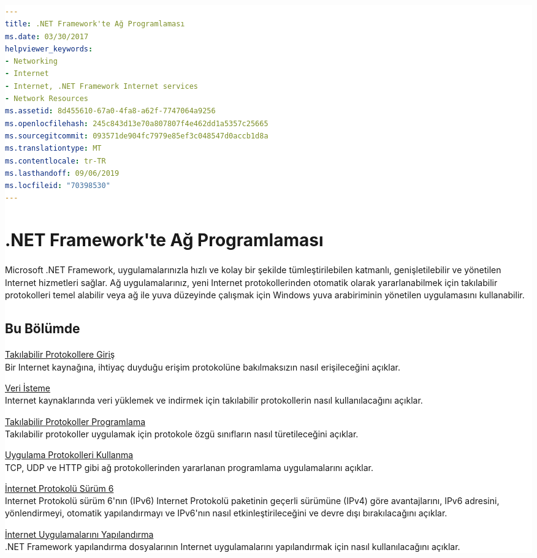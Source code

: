 ```yaml
---
title: .NET Framework'te Ağ Programlaması
ms.date: 03/30/2017
helpviewer_keywords:
- Networking
- Internet
- Internet, .NET Framework Internet services
- Network Resources
ms.assetid: 8d455610-67a0-4fa8-a62f-7747064a9256
ms.openlocfilehash: 245c843d13e70a807807f4e462dd1a5357c25665
ms.sourcegitcommit: 093571de904fc7979e85ef3c048547d0accb1d8a
ms.translationtype: MT
ms.contentlocale: tr-TR
ms.lasthandoff: 09/06/2019
ms.locfileid: "70398530"
---
```

# <a name="network-programming-in-the-net-framework"></a>.NET Framework'te Ağ Programlaması
Microsoft .NET Framework, uygulamalarınızla hızlı ve kolay bir şekilde tümleştirilebilen katmanlı, genişletilebilir ve yönetilen Internet hizmetleri sağlar. Ağ uygulamalarınız, yeni Internet protokollerinden otomatik olarak yararlanabilmek için takılabilir protokolleri temel alabilir veya ağ ile yuva düzeyinde çalışmak için Windows yuva arabiriminin yönetilen uygulamasını kullanabilir.  
  
## <a name="in-this-section"></a>Bu Bölümde  

 [Takılabilir Protokollere Giriş](../../../docs/framework/network-programming/introducing-pluggable-protocols.md)  
 Bir Internet kaynağına, ihtiyaç duyduğu erişim protokolüne bakılmaksızın nasıl erişileceğini açıklar.  
  
 [Veri İsteme](../../../docs/framework/network-programming/requesting-data.md)  
 Internet kaynaklarında veri yüklemek ve indirmek için takılabilir protokollerin nasıl kullanılacağını açıklar.  
  
 [Takılabilir Protokoller Programlama](../../../docs/framework/network-programming/programming-pluggable-protocols.md)  
 Takılabilir protokoller uygulamak için protokole özgü sınıfların nasıl türetileceğini açıklar.  
  
 [Uygulama Protokolleri Kullanma](../../../docs/framework/network-programming/using-application-protocols.md)  
 TCP, UDP ve HTTP gibi ağ protokollerinden yararlanan programlama uygulamalarını açıklar.  
  
 [İnternet Protokolü Sürüm 6](../../../docs/framework/network-programming/internet-protocol-version-6.md)  
 Internet Protokolü sürüm 6'nın (IPv6) Internet Protokolü paketinin geçerli sürümüne (IPv4) göre avantajlarını, IPv6 adresini, yönlendirmeyi, otomatik yapılandırmayı ve IPv6'nın nasıl etkinleştirileceğini ve devre dışı bırakılacağını açıklar.  
  
 [İnternet Uygulamalarını Yapılandırma](../../../docs/framework/network-programming/configuring-internet-applications.md)  
 .NET Framework yapılandırma dosyalarının Internet uygulamalarını yapılandırmak için nasıl kullanılacağını açıklar.  
  